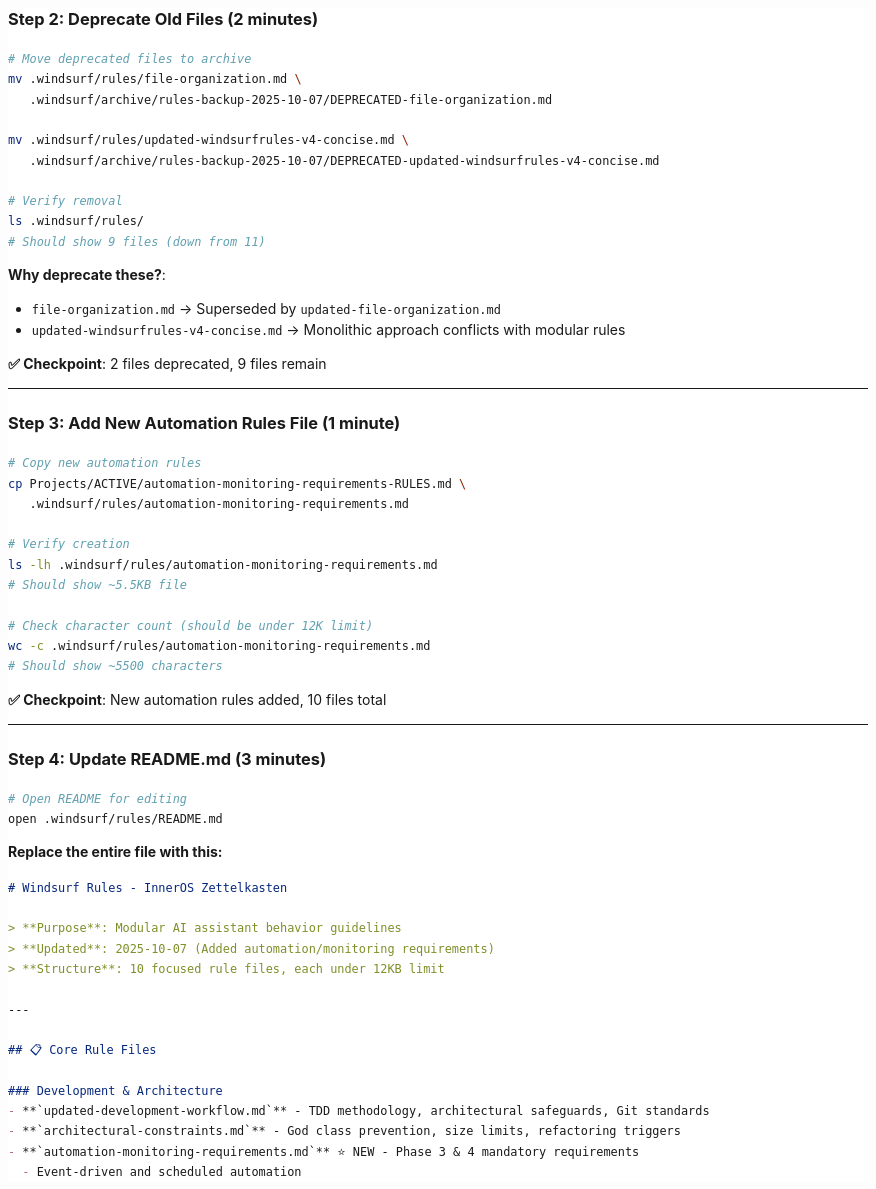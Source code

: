 ### Step 2: Deprecate Old Files (2 minutes)

```bash
# Move deprecated files to archive
mv .windsurf/rules/file-organization.md \
   .windsurf/archive/rules-backup-2025-10-07/DEPRECATED-file-organization.md

mv .windsurf/rules/updated-windsurfrules-v4-concise.md \
   .windsurf/archive/rules-backup-2025-10-07/DEPRECATED-updated-windsurfrules-v4-concise.md

# Verify removal
ls .windsurf/rules/
# Should show 9 files (down from 11)
```

**Why deprecate these?**:
- `file-organization.md` → Superseded by `updated-file-organization.md`
- `updated-windsurfrules-v4-concise.md` → Monolithic approach conflicts with modular rules

**✅ Checkpoint**: 2 files deprecated, 9 files remain

---

### Step 3: Add New Automation Rules File (1 minute)

```bash
# Copy new automation rules
cp Projects/ACTIVE/automation-monitoring-requirements-RULES.md \
   .windsurf/rules/automation-monitoring-requirements.md

# Verify creation
ls -lh .windsurf/rules/automation-monitoring-requirements.md
# Should show ~5.5KB file

# Check character count (should be under 12K limit)
wc -c .windsurf/rules/automation-monitoring-requirements.md
# Should show ~5500 characters
```

**✅ Checkpoint**: New automation rules added, 10 files total

---

### Step 4: Update README.md (3 minutes)

```bash
# Open README for editing
open .windsurf/rules/README.md
```

**Replace the entire file with this:**

```markdown
# Windsurf Rules - InnerOS Zettelkasten

> **Purpose**: Modular AI assistant behavior guidelines  
> **Updated**: 2025-10-07 (Added automation/monitoring requirements)  
> **Structure**: 10 focused rule files, each under 12KB limit

---

## 📋 Core Rule Files

### Development & Architecture
- **`updated-development-workflow.md`** - TDD methodology, architectural safeguards, Git standards
- **`architectural-constraints.md`** - God class prevention, size limits, refactoring triggers
- **`automation-monitoring-requirements.md`** ⭐ NEW - Phase 3 & 4 mandatory requirements
  - Event-driven and scheduled automation
```